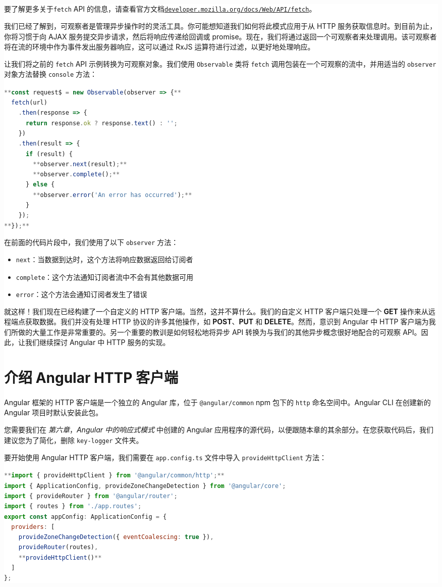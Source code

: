 要了解更多关于`fetch` API 的信息，请查看官方文档[`developer.mozilla.org/docs/Web/API/fetch`](https://developer.mozilla.org/docs/Web/API/fetch)。

我们已经了解到，可观察者是管理异步操作时的灵活工具。你可能想知道我们如何将此模式应用于从 HTTP 服务获取信息时。到目前为止，你将习惯于向 AJAX 服务提交异步请求，然后将响应传递给回调或 promise。现在，我们将通过返回一个可观察者来处理调用。该可观察者将在流的环境中作为事件发出服务器响应，这可以通过 RxJS 运算符进行过滤，以更好地处理响应。

让我们将之前的 `fetch` API 示例转换为可观察对象。我们使用 `Observable` 类将 `fetch` 调用包装在一个可观察的流中，并用适当的 `observer` 对象方法替换 `console` 方法：

```js
**const request$ = new Observable(observer => {**
  fetch(url)
    .then(response => {
      return response.ok ? response.text() : '';
    })
    .then(result => {
      if (result) {
        **observer.next(result);**
        **observer.complete();**
      } else {
        **observer.error('An error has occurred');**
      }
    });
**});** 
```

在前面的代码片段中，我们使用了以下 `observer` 方法：

+   `next`：当数据到达时，这个方法将响应数据返回给订阅者

+   `complete`：这个方法通知订阅者流中不会有其他数据可用

+   `error`：这个方法会通知订阅者发生了错误

就这样！我们现在已经构建了一个自定义的 HTTP 客户端。当然，这并不算什么。我们的自定义 HTTP 客户端只处理一个 **GET** 操作来从远程端点获取数据。我们并没有处理 HTTP 协议的许多其他操作，如 **POST**、**PUT** 和 **DELETE**。然而，意识到 Angular 中 HTTP 客户端为我们所做的大量工作是非常重要的。另一个重要的教训是如何轻松地将异步 API 转换为与我们的其他异步概念很好地配合的可观察 API。因此，让我们继续探讨 Angular 中 HTTP 服务的实现。

# 介绍 Angular HTTP 客户端

Angular 框架的 HTTP 客户端是一个独立的 Angular 库，位于 `@angular/common` npm 包下的 `http` 命名空间中。Angular CLI 在创建新的 Angular 项目时默认安装此包。

您需要我们在 *第六章*，*Angular 中的响应式模式* 中创建的 Angular 应用程序的源代码，以便跟随本章的其余部分。在您获取代码后，我们建议您为了简化，删除 `key-logger` 文件夹。

要开始使用 Angular HTTP 客户端，我们需要在 `app.config.ts` 文件中导入 `provideHttpClient` 方法：

```js
**import { provideHttpClient } from '@angular/common/http';**
import { ApplicationConfig, provideZoneChangeDetection } from '@angular/core';
import { provideRouter } from '@angular/router';
import { routes } from './app.routes';
export const appConfig: ApplicationConfig = {
  providers: [
    provideZoneChangeDetection({ eventCoalescing: true }),
    provideRouter(routes),
    **provideHttpClient()**
  ]
}; 
```
